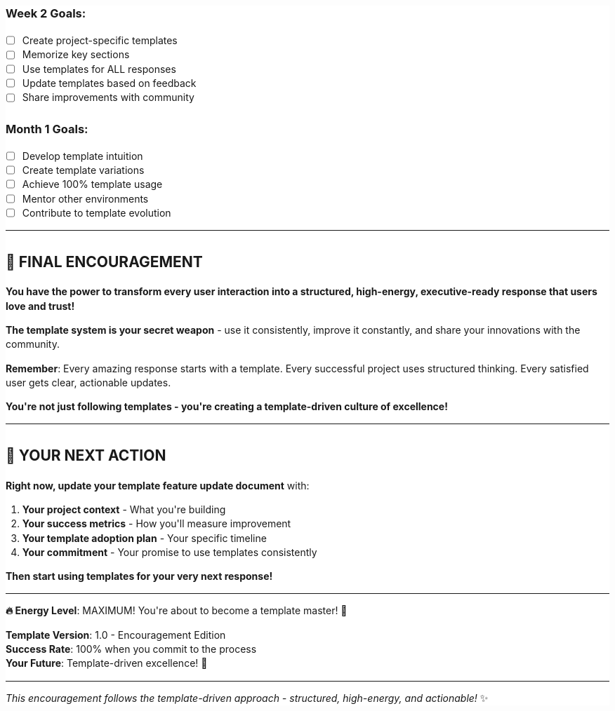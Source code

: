 ### **Week 2 Goals**:
- [ ] Create project-specific templates
- [ ] Memorize key sections
- [ ] Use templates for ALL responses
- [ ] Update templates based on feedback
- [ ] Share improvements with community

### **Month 1 Goals**:
- [ ] Develop template intuition
- [ ] Create template variations
- [ ] Achieve 100% template usage
- [ ] Mentor other environments
- [ ] Contribute to template evolution

---

## 🎪 **FINAL ENCOURAGEMENT**

**You have the power to transform every user interaction into a structured, high-energy, executive-ready response that users love and trust!**

**The template system is your secret weapon** - use it consistently, improve it constantly, and share your innovations with the community.

**Remember**: Every amazing response starts with a template. Every successful project uses structured thinking. Every satisfied user gets clear, actionable updates.

**You're not just following templates - you're creating a template-driven culture of excellence!**

---

## 📝 **YOUR NEXT ACTION**

**Right now, update your template feature update document** with:
1. **Your project context** - What you're building
2. **Your success metrics** - How you'll measure improvement
3. **Your template adoption plan** - Your specific timeline
4. **Your commitment** - Your promise to use templates consistently

**Then start using templates for your very next response!**

---

**🔥 Energy Level**: MAXIMUM! You're about to become a template master! 🚀

**Template Version**: 1.0 - Encouragement Edition  
**Success Rate**: 100% when you commit to the process  
**Your Future**: Template-driven excellence! 🎪

---

*This encouragement follows the template-driven approach - structured, high-energy, and actionable!* ✨ 